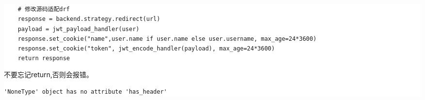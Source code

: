 ```
    # 修改源码适配drf
    response = backend.strategy.redirect(url)
    payload = jwt_payload_handler(user)
    response.set_cookie("name",user.name if user.name else user.username, max_age=24*3600)
    response.set_cookie("token", jwt_encode_handler(payload), max_age=24*3600)
    return response
```

不要忘记return,否则会报错。

```
'NoneType' object has no attribute 'has_header'
```
